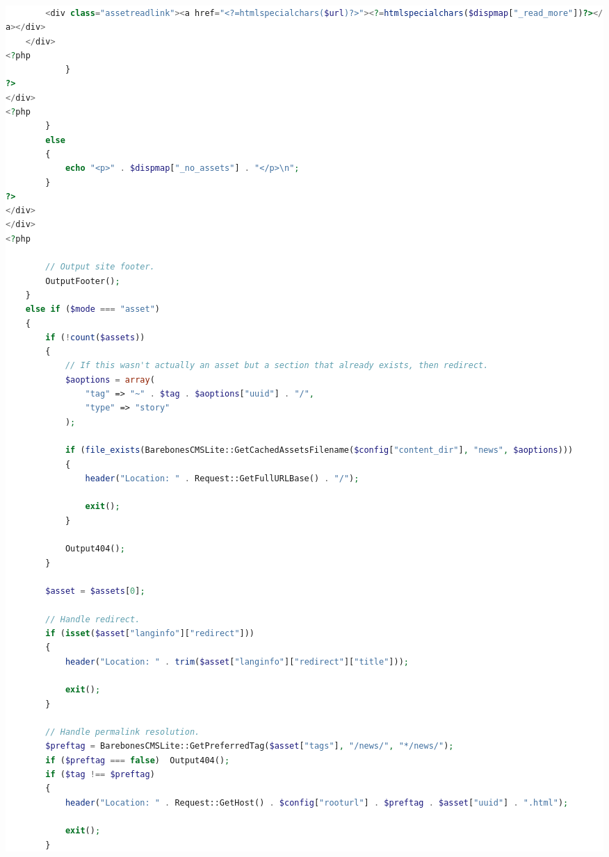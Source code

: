 ```php
		<div class="assetreadlink"><a href="<?=htmlspecialchars($url)?>"><?=htmlspecialchars($dispmap["_read_more"])?></a></div>
	</div>
<?php
			}
?>
</div>
<?php
		}
		else
		{
			echo "<p>" . $dispmap["_no_assets"] . "</p>\n";
		}
?>
</div>
</div>
<?php

		// Output site footer.
		OutputFooter();
	}
	else if ($mode === "asset")
	{
		if (!count($assets))
		{
			// If this wasn't actually an asset but a section that already exists, then redirect.
			$aoptions = array(
				"tag" => "~" . $tag . $aoptions["uuid"] . "/",
				"type" => "story"
			);

			if (file_exists(BarebonesCMSLite::GetCachedAssetsFilename($config["content_dir"], "news", $aoptions)))
			{
				header("Location: " . Request::GetFullURLBase() . "/");

				exit();
			}

			Output404();
		}

		$asset = $assets[0];

		// Handle redirect.
		if (isset($asset["langinfo"]["redirect"]))
		{
			header("Location: " . trim($asset["langinfo"]["redirect"]["title"]));

			exit();
		}

		// Handle permalink resolution.
		$preftag = BarebonesCMSLite::GetPreferredTag($asset["tags"], "/news/", "*/news/");
		if ($preftag === false)  Output404();
		if ($tag !== $preftag)
		{
			header("Location: " . Request::GetHost() . $config["rooturl"] . $preftag . $asset["uuid"] . ".html");

			exit();
		}

```